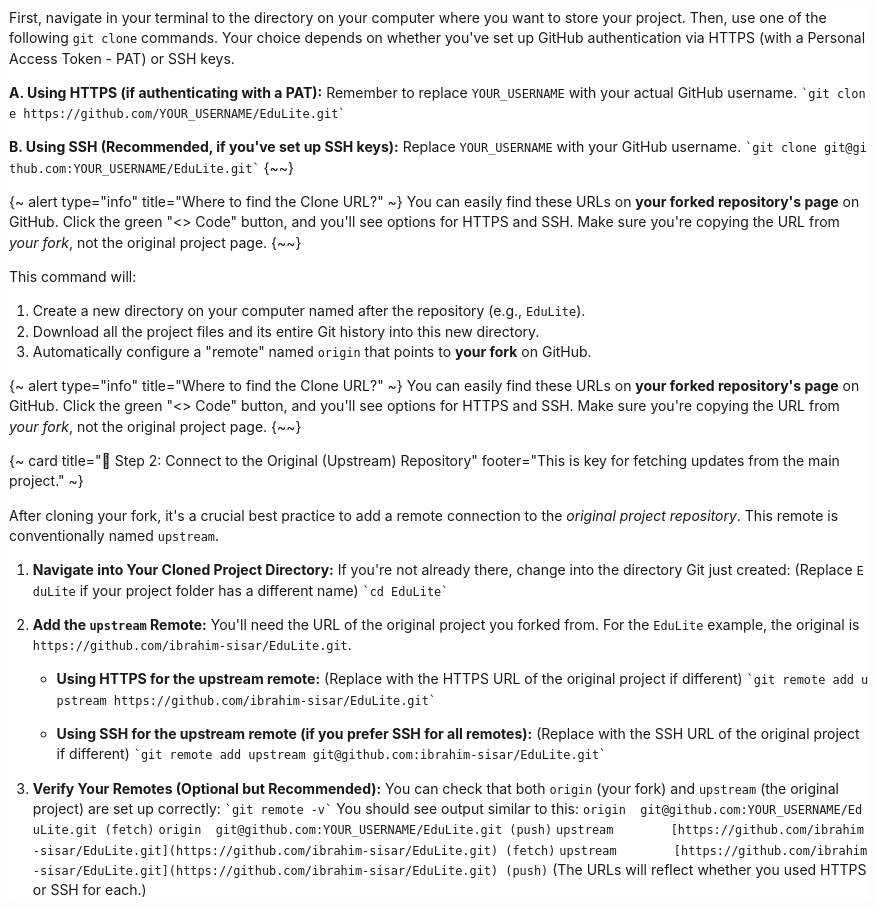 First, navigate in your terminal to the directory on your computer where you want to store your project. Then, use one of the following `git clone` commands. Your choice depends on whether you've set up GitHub authentication via HTTPS (with a Personal Access Token - PAT) or SSH keys.

**A. Using HTTPS (if authenticating with a PAT):**
Remember to replace `YOUR_USERNAME` with your actual GitHub username.
`` `git clone https://github.com/YOUR_USERNAME/EduLite.git` ``

**B. Using SSH (Recommended, if you've set up SSH keys):**
Replace `YOUR_USERNAME` with your GitHub username.
`` `git clone git@github.com:YOUR_USERNAME/EduLite.git` ``
{~~}

{~ alert type="info" title="Where to find the Clone URL?" ~}
You can easily find these URLs on **your forked repository's page** on GitHub. Click the green "<> Code" button, and you'll see options for HTTPS and SSH. Make sure you're copying the URL from *your fork*, not the original project page.
{~~}

This command will:
1.  Create a new directory on your computer named after the repository (e.g., `EduLite`).
2.  Download all the project files and its entire Git history into this new directory.
3.  Automatically configure a "remote" named `origin` that points to **your fork** on GitHub.


{~ alert type="info" title="Where to find the Clone URL?" ~}
You can easily find these URLs on **your forked repository's page** on GitHub. Click the green "<> Code" button, and you'll see options for HTTPS and SSH. Make sure you're copying the URL from *your fork*, not the original project page.
{~~}

{~ card title="🔗 Step 2: Connect to the Original (Upstream) Repository" footer="This is key for fetching updates from the main project." ~}

After cloning your fork, it's a crucial best practice to add a remote connection to the *original project repository*. This remote is conventionally named `upstream`.

1.  **Navigate into Your Cloned Project Directory:**
    If you're not already there, change into the directory Git just created:
    (Replace `EduLite` if your project folder has a different name)
    `` `cd EduLite` ``

2.  **Add the `upstream` Remote:**
    You'll need the URL of the original project you forked from. For the `EduLite` example, the original is `https://github.com/ibrahim-sisar/EduLite.git`.

    * **Using HTTPS for the upstream remote:**
        (Replace with the HTTPS URL of the original project if different)
        `` `git remote add upstream https://github.com/ibrahim-sisar/EduLite.git` ``

    * **Using SSH for the upstream remote (if you prefer SSH for all remotes):**
        (Replace with the SSH URL of the original project if different)
        `` `git remote add upstream git@github.com:ibrahim-sisar/EduLite.git` ``

3.  **Verify Your Remotes (Optional but Recommended):**
    You can check that both `origin` (your fork) and `upstream` (the original project) are set up correctly:
    `` `git remote -v` ``
    You should see output similar to this:
    `origin  git@github.com:YOUR_USERNAME/EduLite.git (fetch)`
    `origin  git@github.com:YOUR_USERNAME/EduLite.git (push)`
    `upstream        [https://github.com/ibrahim-sisar/EduLite.git](https://github.com/ibrahim-sisar/EduLite.git) (fetch)`
    `upstream        [https://github.com/ibrahim-sisar/EduLite.git](https://github.com/ibrahim-sisar/EduLite.git) (push)`
    (The URLs will reflect whether you used HTTPS or SSH for each.)
